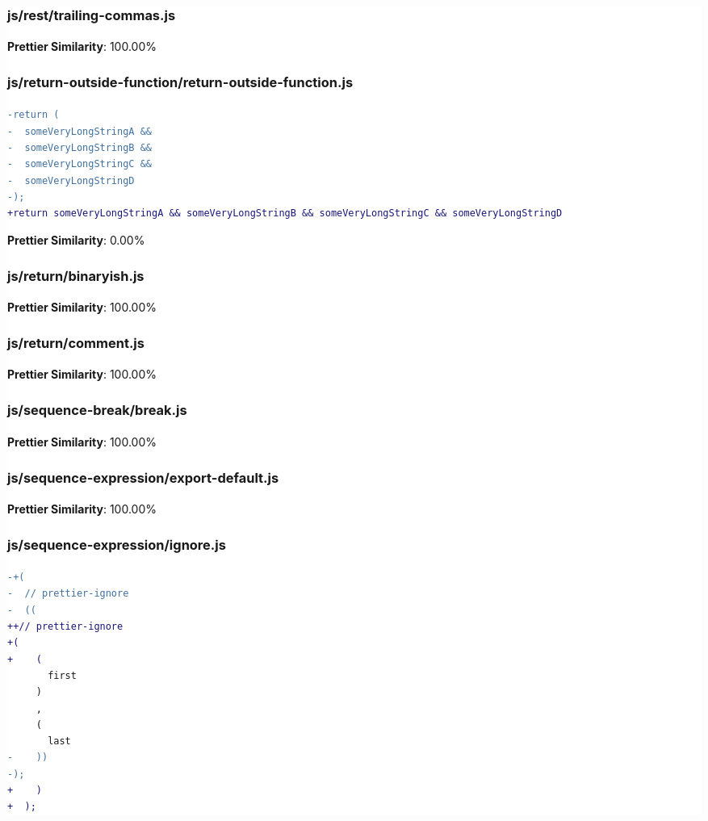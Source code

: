 ### js/rest/trailing-commas.js

**Prettier Similarity**: 100.00%

### js/return-outside-function/return-outside-function.js

```diff
-return (
-  someVeryLongStringA &&
-  someVeryLongStringB &&
-  someVeryLongStringC &&
-  someVeryLongStringD
-);
+return someVeryLongStringA && someVeryLongStringB && someVeryLongStringC && someVeryLongStringD

```

**Prettier Similarity**: 0.00%

### js/return/binaryish.js

**Prettier Similarity**: 100.00%

### js/return/comment.js

**Prettier Similarity**: 100.00%

### js/sequence-break/break.js

**Prettier Similarity**: 100.00%

### js/sequence-expression/export-default.js

**Prettier Similarity**: 100.00%

### js/sequence-expression/ignore.js

```diff
-+(
-  // prettier-ignore
-  ((
++// prettier-ignore
+(
+    (
       first
     )
     ,
     (
       last
-    ))
-);
+    )
+  );

```
